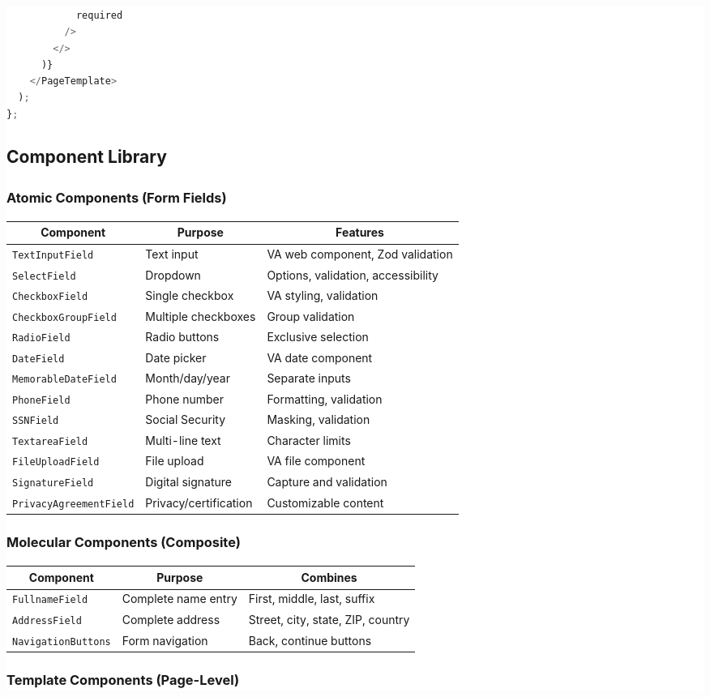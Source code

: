 ```javascript
            required
          />
        </>
      )}
    </PageTemplate>
  );
};
```

## Component Library

### Atomic Components (Form Fields)

| Component               | Purpose               | Features                           |
| ----------------------- | --------------------- | ---------------------------------- |
| `TextInputField`             | Text input            | VA web component, Zod validation   |
| `SelectField`           | Dropdown              | Options, validation, accessibility |
| `CheckboxField`         | Single checkbox       | VA styling, validation             |
| `CheckboxGroupField`    | Multiple checkboxes   | Group validation                   |
| `RadioField`            | Radio buttons         | Exclusive selection                |
| `DateField`             | Date picker           | VA date component                  |
| `MemorableDateField`    | Month/day/year        | Separate inputs                    |
| `PhoneField`            | Phone number          | Formatting, validation             |
| `SSNField`              | Social Security       | Masking, validation                |
| `TextareaField`         | Multi-line text       | Character limits                   |
| `FileUploadField`       | File upload           | VA file component                  |
| `SignatureField`        | Digital signature     | Capture and validation             |
| `PrivacyAgreementField` | Privacy/certification | Customizable content               |

### Molecular Components (Composite)

| Component           | Purpose             | Combines                          |
| ------------------- | ------------------- | --------------------------------- |
| `FullnameField`     | Complete name entry | First, middle, last, suffix       |
| `AddressField`      | Complete address    | Street, city, state, ZIP, country |
| `NavigationButtons` | Form navigation     | Back, continue buttons            |

### Template Components (Page-Level)
